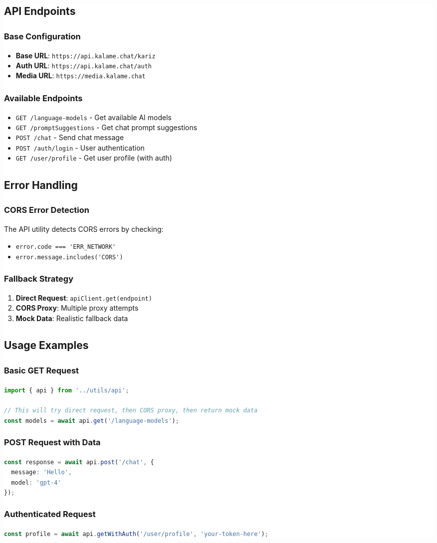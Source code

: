 ## API Endpoints

### Base Configuration
- **Base URL**: `https://api.kalame.chat/kariz`
- **Auth URL**: `https://api.kalame.chat/auth`
- **Media URL**: `https://media.kalame.chat`

### Available Endpoints
- `GET /language-models` - Get available AI models
- `GET /promptSuggestions` - Get chat prompt suggestions
- `POST /chat` - Send chat message
- `POST /auth/login` - User authentication
- `GET /user/profile` - Get user profile (with auth)

## Error Handling

### CORS Error Detection
The API utility detects CORS errors by checking:
- `error.code === 'ERR_NETWORK'`
- `error.message.includes('CORS')`

### Fallback Strategy
1. **Direct Request**: `apiClient.get(endpoint)`
2. **CORS Proxy**: Multiple proxy attempts
3. **Mock Data**: Realistic fallback data

## Usage Examples

### Basic GET Request
```typescript
import { api } from '../utils/api';

// This will try direct request, then CORS proxy, then return mock data
const models = await api.get('/language-models');
```

### POST Request with Data
```typescript
const response = await api.post('/chat', {
  message: 'Hello',
  model: 'gpt-4'
});
```

### Authenticated Request
```typescript
const profile = await api.getWithAuth('/user/profile', 'your-token-here');
```
